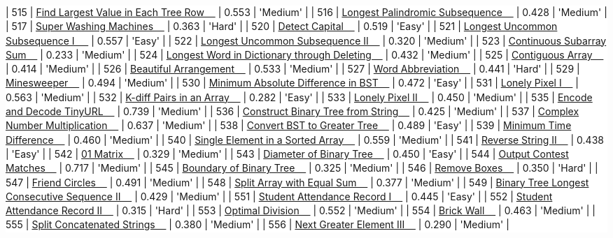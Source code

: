 | 515 | [Find Largest Value in Each Tree Row    ]() | 0.553 | 'Medium' |
| 516 | [Longest Palindromic Subsequence    ]() | 0.428 | 'Medium' |
| 517 | [Super Washing Machines    ]() | 0.363 | 'Hard' |
| 520 | [Detect Capital    ]() | 0.519 | 'Easy' |
| 521 | [Longest Uncommon Subsequence I     ]() | 0.557 | 'Easy' |
| 522 | [Longest Uncommon Subsequence II    ]() | 0.320 | 'Medium' |
| 523 | [Continuous Subarray Sum    ]() | 0.233 | 'Medium' |
| 524 | [Longest Word in Dictionary through Deleting    ]() | 0.432 | 'Medium' |
| 525 | [Contiguous Array    ]() | 0.414 | 'Medium' |
| 526 | [Beautiful Arrangement    ]() | 0.533 | 'Medium' |
| 527 | [Word Abbreviation    ]() | 0.441 | 'Hard' |
| 529 | [Minesweeper    ]() | 0.494 | 'Medium' |
| 530 | [Minimum Absolute Difference in BST    ]() | 0.472 | 'Easy' |
| 531 | [Lonely Pixel I    ]() | 0.563 | 'Medium' |
| 532 | [K-diff Pairs in an Array    ]() | 0.282 | 'Easy' |
| 533 | [Lonely Pixel II    ]() | 0.450 | 'Medium' |
| 535 | [Encode and Decode TinyURL    ]() | 0.739 | 'Medium' |
| 536 | [Construct Binary Tree from String    ]() | 0.425 | 'Medium' |
| 537 | [Complex Number Multiplication    ]() | 0.637 | 'Medium' |
| 538 | [Convert BST to Greater Tree    ]() | 0.489 | 'Easy' |
| 539 | [Minimum Time Difference    ]() | 0.460 | 'Medium' |
| 540 | [Single Element in a Sorted Array    ]() | 0.559 | 'Medium' |
| 541 | [Reverse String II    ]() | 0.438 | 'Easy' |
| 542 | [01 Matrix    ]() | 0.329 | 'Medium' |
| 543 | [Diameter of Binary Tree    ]() | 0.450 | 'Easy' |
| 544 | [Output Contest Matches    ]() | 0.717 | 'Medium' |
| 545 | [Boundary of Binary Tree    ]() | 0.325 | 'Medium' |
| 546 | [Remove Boxes    ]() | 0.350 | 'Hard' |
| 547 | [Friend Circles    ]() | 0.491 | 'Medium' |
| 548 | [Split Array with Equal Sum    ]() | 0.377 | 'Medium' |
| 549 | [Binary Tree Longest Consecutive Sequence II    ]() | 0.429 | 'Medium' |
| 551 | [Student Attendance Record I    ]() | 0.445 | 'Easy' |
| 552 | [Student Attendance Record II    ]() | 0.315 | 'Hard' |
| 553 | [Optimal Division    ]() | 0.552 | 'Medium' |
| 554 | [Brick Wall    ]() | 0.463 | 'Medium' |
| 555 | [Split Concatenated Strings    ]() | 0.380 | 'Medium' |
| 556 | [Next Greater Element III    ]() | 0.290 | 'Medium' |